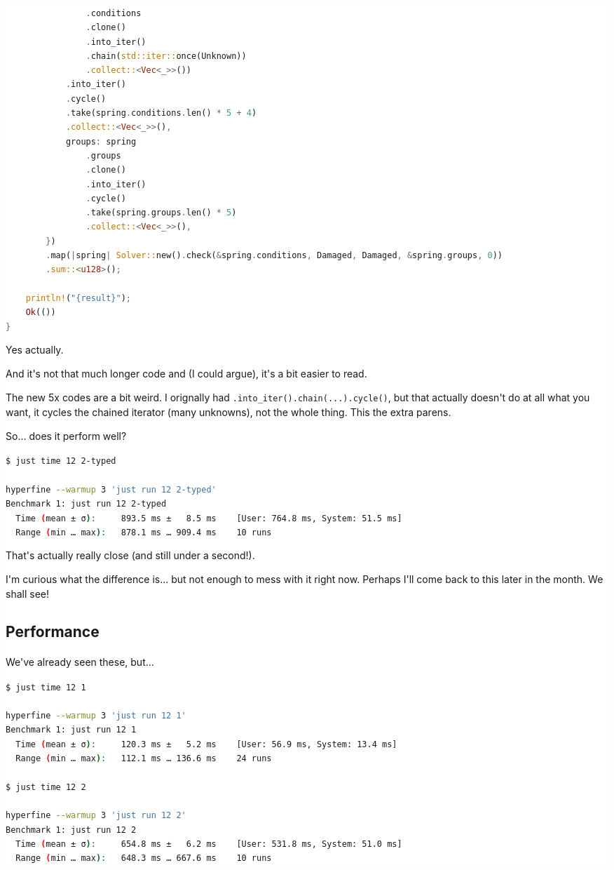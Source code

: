 ```rust
                .conditions
                .clone()
                .into_iter()
                .chain(std::iter::once(Unknown))
                .collect::<Vec<_>>())
            .into_iter()
            .cycle()
            .take(spring.conditions.len() * 5 + 4)
            .collect::<Vec<_>>(),
            groups: spring
                .groups
                .clone()
                .into_iter()
                .cycle()
                .take(spring.groups.len() * 5)
                .collect::<Vec<_>>(),
        })
        .map(|spring| Solver::new().check(&spring.conditions, Damaged, Damaged, &spring.groups, 0))
        .sum::<u128>();

    println!("{result}");
    Ok(())
}
```

Yes actually. 

And it's not that much longer code and (I could argue), it's a bit easier to read. 

The new 5x codes are a bit weird. I orignally had `.into_iter().chain(...).cycle()`, but that actually doesn't do at all what you want, it cycles the chained iterator (many unknowns), not the whole thing. This the extra parens. 

So... does it perform well? 

```bash
$ just time 12 2-typed

hyperfine --warmup 3 'just run 12 2-typed'
Benchmark 1: just run 12 2-typed
  Time (mean ± σ):     893.5 ms ±   8.5 ms    [User: 764.8 ms, System: 51.5 ms]
  Range (min … max):   878.1 ms … 909.4 ms    10 runs
```

That's actually really close (and still under a second!). 

I'm curious what the difference is... but not enough to mess with it right now. Perhaps I'll come back to this later in the month. We shall see!

## Performance

We've already seen these, but...

```bash
$ just time 12 1

hyperfine --warmup 3 'just run 12 1'
Benchmark 1: just run 12 1
  Time (mean ± σ):     120.3 ms ±   5.2 ms    [User: 56.9 ms, System: 13.4 ms]
  Range (min … max):   112.1 ms … 136.6 ms    24 runs

$ just time 12 2

hyperfine --warmup 3 'just run 12 2'
Benchmark 1: just run 12 2
  Time (mean ± σ):     654.8 ms ±   6.2 ms    [User: 531.8 ms, System: 51.0 ms]
  Range (min … max):   648.3 ms … 667.6 ms    10 runs
```